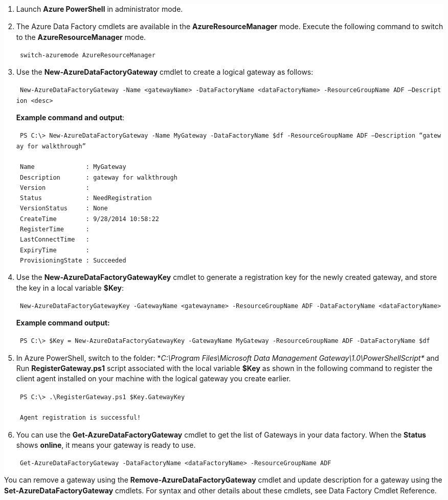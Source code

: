 1. Launch **Azure PowerShell** in administrator mode. 
2. The Azure Data Factory cmdlets are available in the **AzureResourceManager** mode. Execute the following command to switch to the **AzureResourceManager** mode.     

        switch-azuremode AzureResourceManager


2. Use the **New-AzureDataFactoryGateway** cmdlet to create a logical gateway as follows:

		New-AzureDataFactoryGateway -Name <gatewayName> -DataFactoryName <dataFactoryName> -ResourceGroupName ADF –Description <desc>

	**Example command and output**:


		PS C:\> New-AzureDataFactoryGateway -Name MyGateway -DataFactoryName $df -ResourceGroupName ADF –Description “gateway for walkthrough”

		Name              : MyGateway
		Description       : gateway for walkthrough
		Version           :
		Status            : NeedRegistration
		VersionStatus     : None
		CreateTime        : 9/28/2014 10:58:22
		RegisterTime      :
		LastConnectTime   :
		ExpiryTime        :
		ProvisioningState : Succeeded


3. Use the **New-AzureDataFactoryGatewayKey** cmdlet to generate a registration key for the newly created gateway, and store the key in a local variable **$Key**:

		New-AzureDataFactoryGatewayKey -GatewayName <gatewayname> -ResourceGroupName ADF -DataFactoryName <dataFactoryName>

	
	**Example command output:**


		PS C:\> $Key = New-AzureDataFactoryGatewayKey -GatewayName MyGateway -ResourceGroupName ADF -DataFactoryName $df 

	
4. In Azure PowerShell, switch to the folder: **C:\Program Files\Microsoft Data Management Gateway\1.0\PowerShellScript\** and Run **RegisterGateway.ps1** script associated with the local variable **$Key** as shown in the following command to register the client agent installed on your machine with the logical gateway you create earlier.

		PS C:\> .\RegisterGateway.ps1 $Key.GatewayKey
		
		Agent registration is successful!

5. You can use the **Get-AzureDataFactoryGateway** cmdlet to get the list of Gateways in your data factory. When the **Status** shows **online**, it means your gateway is ready to use.

		Get-AzureDataFactoryGateway -DataFactoryName <dataFactoryName> -ResourceGroupName ADF

You can remove a gateway using the **Remove-AzureDataFactoryGateway** cmdlet and update description for a gateway using the **Set-AzureDataFactoryGateway** cmdlets. For syntax and other details about these cmdlets, see Data Factory Cmdlet Reference.  
